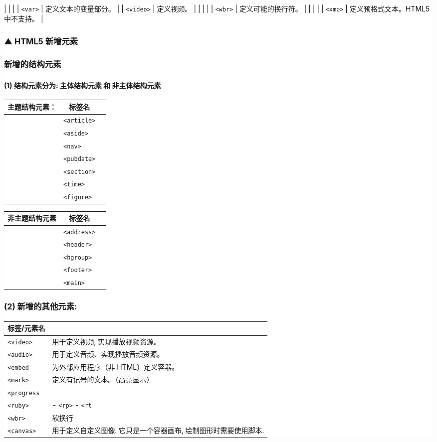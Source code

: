 |  |  |
| `<var>`  |  定义文本的变量部分。 |
| `<video>`  |  定义视频。 |
|  |  |
| `<wbr>`  |  定义可能的换行符。 |
|  |  |
| `<xmp>`  |  定义预格式文本。HTML5 中不支持。 |



###  ▲ HTML5 新增元素

### 新增的结构元素

#### (1) 结构元素分为: 主体结构元素 和 非主体结构元素

| 主题结构元素： | 标签名    |      |
| -------------- | --------- | ---- |
|                | `<article>` |      |
|                | `<aside>`   |      |
|                | `<nav>`     |      |
|                | `<pubdate>` |      |
|                | `<section>` |      |
|                | `<time>`    |      |
|                | `<figure>`  |      |

| 非主题结构元素 | 标签名    |      |
| -------------- | --------- | ---- |
|                | `<address>` |      |
|                | `<header>`  |      |
|                | `<hgroup>`  |      |
|                | `<footer>`  |      |
|                | `<main>`    |      |

### (2) 新增的其他元素:


|  标签/元素名    |      |
| :-------- | :--- |
| `<video>` | 用于定义视频, 实现播放视频资源。 |
| `<audio>` | 用于定义音频、实现播放音频资源。 |
| `<embed`|为外部应用程序（非 HTML）定义容器。|
| `<mark>` | 定义有记号的文本。（高亮显示） |
| `<progress`||
| `<ruby>` |  - `<rp>` - `<rt`|
| `<wbr>` | 软换行|
| `<canvas>` | 用于定义自定义图像. 它只是一个容器画布, 绘制图形时需要使用脚本. |